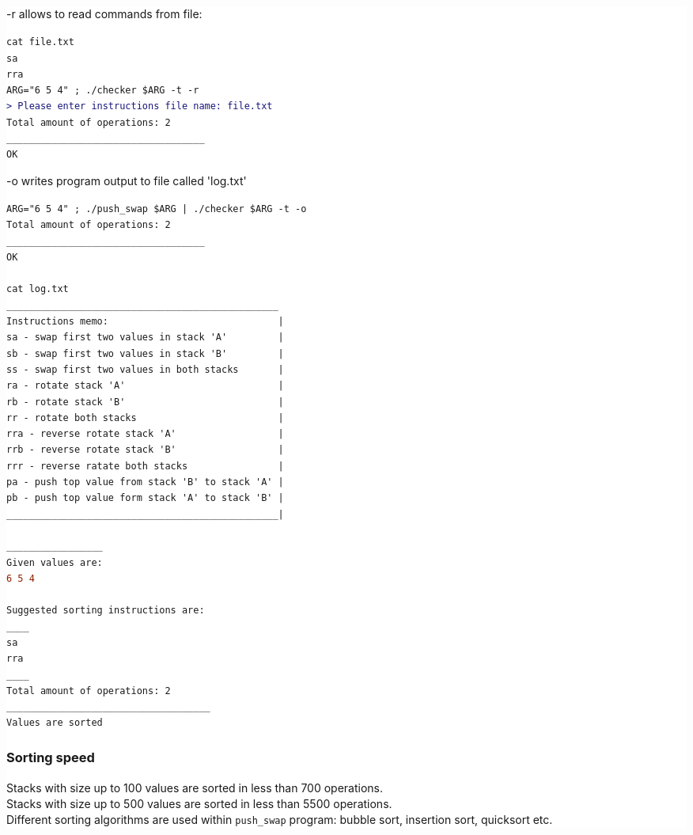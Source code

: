 -r allows to read commands from file:
```diff
cat file.txt
sa
rra
ARG="6 5 4" ; ./checker $ARG -t -r
> Please enter instructions file name: file.txt
Total amount of operations: 2
___________________________________
OK
```

-o writes program output to file called 'log.txt'
```diff
ARG="6 5 4" ; ./push_swap $ARG | ./checker $ARG -t -o
Total amount of operations: 2
___________________________________
OK

cat log.txt
________________________________________________
Instructions memo:                              |
sa - swap first two values in stack 'A'         |
sb - swap first two values in stack 'B'         |
ss - swap first two values in both stacks       |
ra - rotate stack 'A'                           |
rb - rotate stack 'B'                           |
rr - rotate both stacks                         |
rra - reverse rotate stack 'A'                  |
rrb - reverse rotate stack 'B'                  |
rrr - reverse ratate both stacks                |
pa - push top value from stack 'B' to stack 'A' |
pb - push top value form stack 'A' to stack 'B' |
________________________________________________|

_________________
Given values are:
6 5 4

Suggested sorting instructions are:
____
sa
rra
____
Total amount of operations: 2
____________________________________
Values are sorted
```

### Sorting speed
Stacks with size up to 100 values are sorted in less than 700 operations.<br />
Stacks with size up to 500 values are sorted in less than 5500 operations.<br />
Different sorting algorithms are used within `push_swap` program: bubble sort, insertion sort, quicksort etc.

